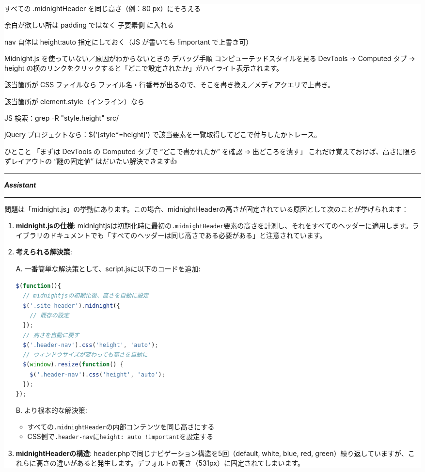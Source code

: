 すべての .midnightHeader を同じ高さ（例：80 px）にそろえる

余白が欲しい所は padding ではなく 子要素側 に入れる

nav 自体は height:auto 指定にしておく（JS が書いても !important で上書き可）

Midnight.js を使っていない／原因がわからないときの デバッグ手順
コンピューテッドスタイルを見る
DevTools → Computed タブ → height の横のリンクをクリックすると「どこで設定されたか」がハイライト表示されます。

該当箇所が CSS ファイルなら
ファイル名・行番号が出るので、そこを書き換え／メディアクエリで上書き。

該当箇所が element.style（インライン）なら

JS 検索：grep -R "style.height" src/

jQuery プロジェクトなら：$('[style*=height]') で該当要素を一覧取得してどこで付与したかトレース。

ひとこと
「まずは DevTools の Computed タブで “どこで書かれたか” を確認 → 出どころを潰す」
これだけ覚えておけば、高さに限らずレイアウトの “謎の固定値” はだいたい解決できます👍

---

_**Assistant**_



---

問題は「midnight.js」の挙動にあります。この場合、midnightHeaderの高さが固定されている原因として次のことが挙げられます：

1. **midnight.jsの仕様**: midnightjsは初期化時に最初の`.midnightHeader`要素の高さを計測し、それをすべてのヘッダーに適用します。ライブラリのドキュメントでも「すべてのヘッダーは同じ高さである必要がある」と注意されています。

2. **考えられる解決策**:

   A. 一番簡単な解決策として、script.jsに以下のコードを追加:

   ```javascript
   $(function(){
     // midnightjsの初期化後、高さを自動に設定
     $('.site-header').midnight({
       // 既存の設定
     });   
     // 高さを自動に戻す
     $('.header-nav').css('height', 'auto');
     // ウィンドウサイズが変わっても高さを自動に
     $(window).resize(function() {
       $('.header-nav').css('height', 'auto');
     });
   });
   ```

   B. より根本的な解決策:
   - すべての`.midnightHeader`の内部コンテンツを同じ高さにする
   - CSS側で`.header-nav`に`height: auto !important`を設定する

3. **midnightHeaderの構造**: header.phpで同じナビゲーション構造を5回（default, white, blue, red, green）繰り返していますが、これらに高さの違いがあると発生します。デフォルトの高さ（531px）に固定されてしまいます。
